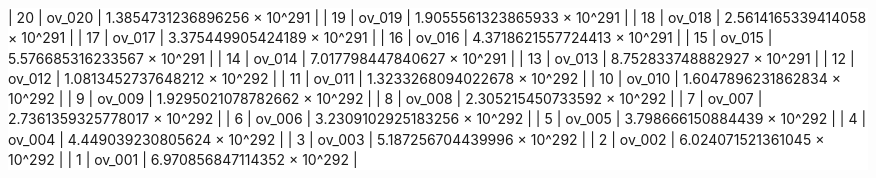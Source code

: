| 20 | ov_020 | 1.3854731236896256 × 10^291 |
| 19 | ov_019 | 1.9055561323865933 × 10^291 |
| 18 | ov_018 | 2.5614165339414058 × 10^291 |
| 17 | ov_017 | 3.375449905424189 × 10^291 |
| 16 | ov_016 | 4.3718621557724413 × 10^291 |
| 15 | ov_015 | 5.576685316233567 × 10^291 |
| 14 | ov_014 | 7.017798447840627 × 10^291 |
| 13 | ov_013 | 8.752833748882927 × 10^291 |
| 12 | ov_012 | 1.0813452737648212 × 10^292 |
| 11 | ov_011 | 1.3233268094022678 × 10^292 |
| 10 | ov_010 | 1.6047896231862834 × 10^292 |
| 9 | ov_009 | 1.9295021078782662 × 10^292 |
| 8 | ov_008 | 2.305215450733592 × 10^292 |
| 7 | ov_007 | 2.7361359325778017 × 10^292 |
| 6 | ov_006 | 3.2309102925183256 × 10^292 |
| 5 | ov_005 | 3.798666150884439 × 10^292 |
| 4 | ov_004 | 4.449039230805624 × 10^292 |
| 3 | ov_003 | 5.187256704439996 × 10^292 |
| 2 | ov_002 | 6.024071521361045 × 10^292 |
| 1 | ov_001 | 6.970856847114352 × 10^292 |

